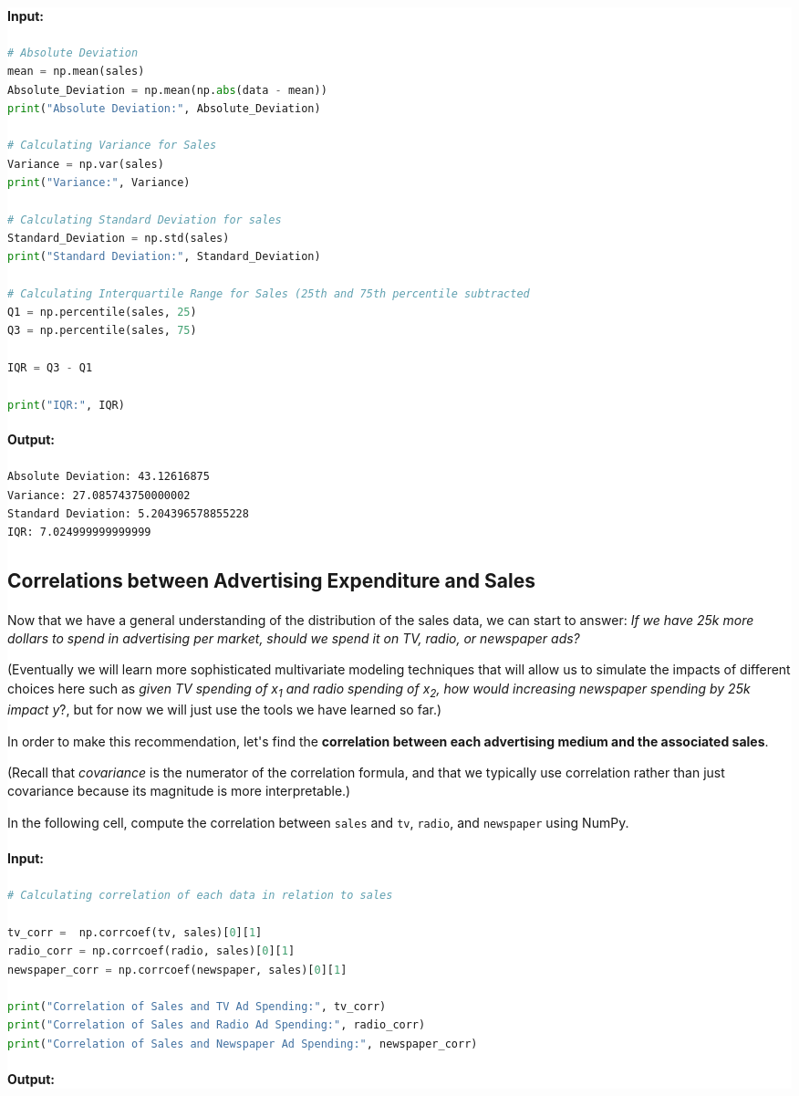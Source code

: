 #### Input:
```python
# Absolute Deviation
mean = np.mean(sales)
Absolute_Deviation = np.mean(np.abs(data - mean))
print("Absolute Deviation:", Absolute_Deviation)

# Calculating Variance for Sales
Variance = np.var(sales)
print("Variance:", Variance)

# Calculating Standard Deviation for sales
Standard_Deviation = np.std(sales)
print("Standard Deviation:", Standard_Deviation)

# Calculating Interquartile Range for Sales (25th and 75th percentile subtracted
Q1 = np.percentile(sales, 25)
Q3 = np.percentile(sales, 75)

IQR = Q3 - Q1

print("IQR:", IQR)
```
#### Output:
```
Absolute Deviation: 43.12616875
Variance: 27.085743750000002
Standard Deviation: 5.204396578855228
IQR: 7.024999999999999
```

## Correlations between Advertising Expenditure and Sales

Now that we have a general understanding of the distribution of the sales data, we can start to answer: *If we have 25k more dollars to spend in advertising per market, should we spend it on TV, radio, or newspaper ads?*

(Eventually we will learn more sophisticated multivariate modeling techniques that will allow us to simulate the impacts of different choices here such as *given TV spending of $x_1$ and radio spending of $x_2$, how would increasing newspaper spending by 25k impact $y$*?, but for now we will just use the tools we have learned so far.)

In order to make this recommendation, let's find the **correlation between each advertising medium and the associated sales**.

(Recall that *covariance* is the numerator of the correlation formula, and that we typically use correlation rather than just covariance because its magnitude is more interpretable.)

In the following cell, compute the correlation between `sales` and `tv`, `radio`, and `newspaper` using NumPy.

#### Input:
```python
# Calculating correlation of each data in relation to sales

tv_corr =  np.corrcoef(tv, sales)[0][1]
radio_corr = np.corrcoef(radio, sales)[0][1]
newspaper_corr = np.corrcoef(newspaper, sales)[0][1]

print("Correlation of Sales and TV Ad Spending:", tv_corr)
print("Correlation of Sales and Radio Ad Spending:", radio_corr)
print("Correlation of Sales and Newspaper Ad Spending:", newspaper_corr)
```
#### Output:
```
```